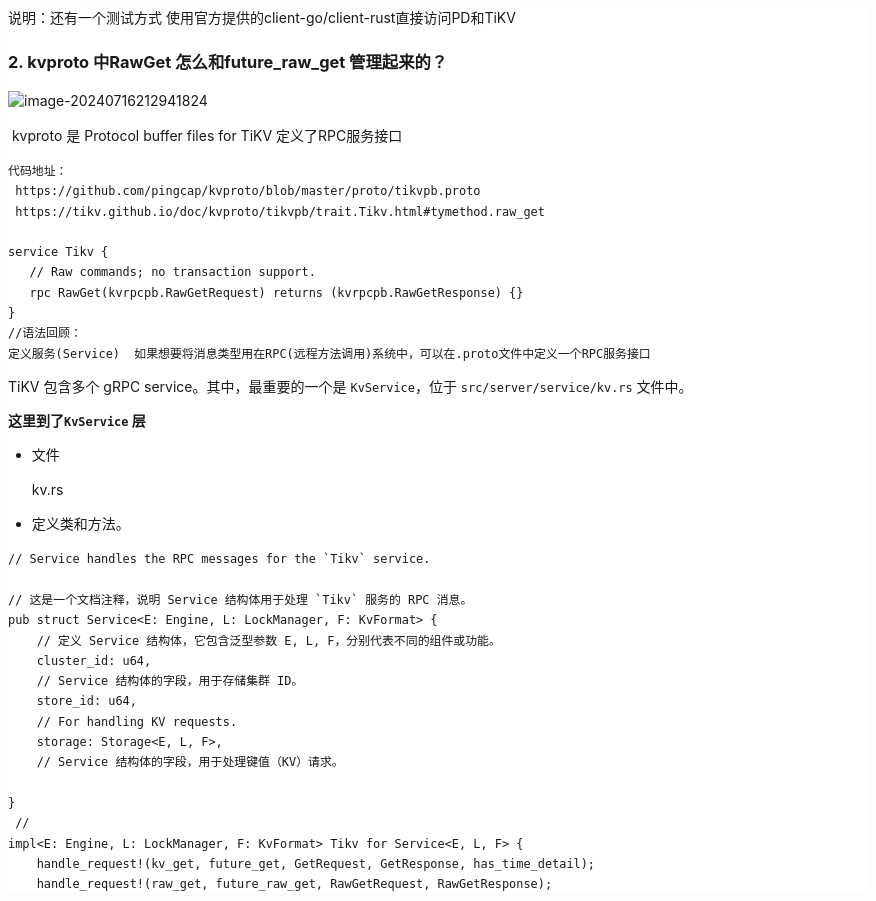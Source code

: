 

说明：还有一个测试方式  使用官方提供的client-go/client-rust直接访问PD和TiKV



### 2.  kvproto 中RawGet 怎么和future_raw_get 管理起来的？

   ![image-20240716212941824](D:\db\daily-interview\blog\content\post\tidb\2024\assets\image-20240716212941824.png)

​    kvproto 是 Protocol buffer files for TiKV 定义了RPC服务接口



~~~
代码地址：
 https://github.com/pingcap/kvproto/blob/master/proto/tikvpb.proto
 https://tikv.github.io/doc/kvproto/tikvpb/trait.Tikv.html#tymethod.raw_get
 
service Tikv {
   // Raw commands; no transaction support.
   rpc RawGet(kvrpcpb.RawGetRequest) returns (kvrpcpb.RawGetResponse) {}
}
//语法回顾：
定义服务(Service)  如果想要将消息类型用在RPC(远程方法调用)系统中，可以在.proto文件中定义一个RPC服务接口

~~~





TiKV 包含多个 gRPC service。其中，最重要的一个是 `KvService`，位于 `src/server/service/kv.rs` 文件中。



**这里到了`KvService` 层**

- 文件

  kv.rs

- 定义类和方法。

~~~
// Service handles the RPC messages for the `Tikv` service.

// 这是一个文档注释，说明 Service 结构体用于处理 `Tikv` 服务的 RPC 消息。
pub struct Service<E: Engine, L: LockManager, F: KvFormat> {
    // 定义 Service 结构体，它包含泛型参数 E, L, F，分别代表不同的组件或功能。
    cluster_id: u64,
    // Service 结构体的字段，用于存储集群 ID。
    store_id: u64,
    // For handling KV requests.
    storage: Storage<E, L, F>,
    // Service 结构体的字段，用于处理键值（KV）请求。
    
}
 // 
impl<E: Engine, L: LockManager, F: KvFormat> Tikv for Service<E, L, F> {
    handle_request!(kv_get, future_get, GetRequest, GetResponse, has_time_detail);
    handle_request!(raw_get, future_raw_get, RawGetRequest, RawGetResponse);

~~~
